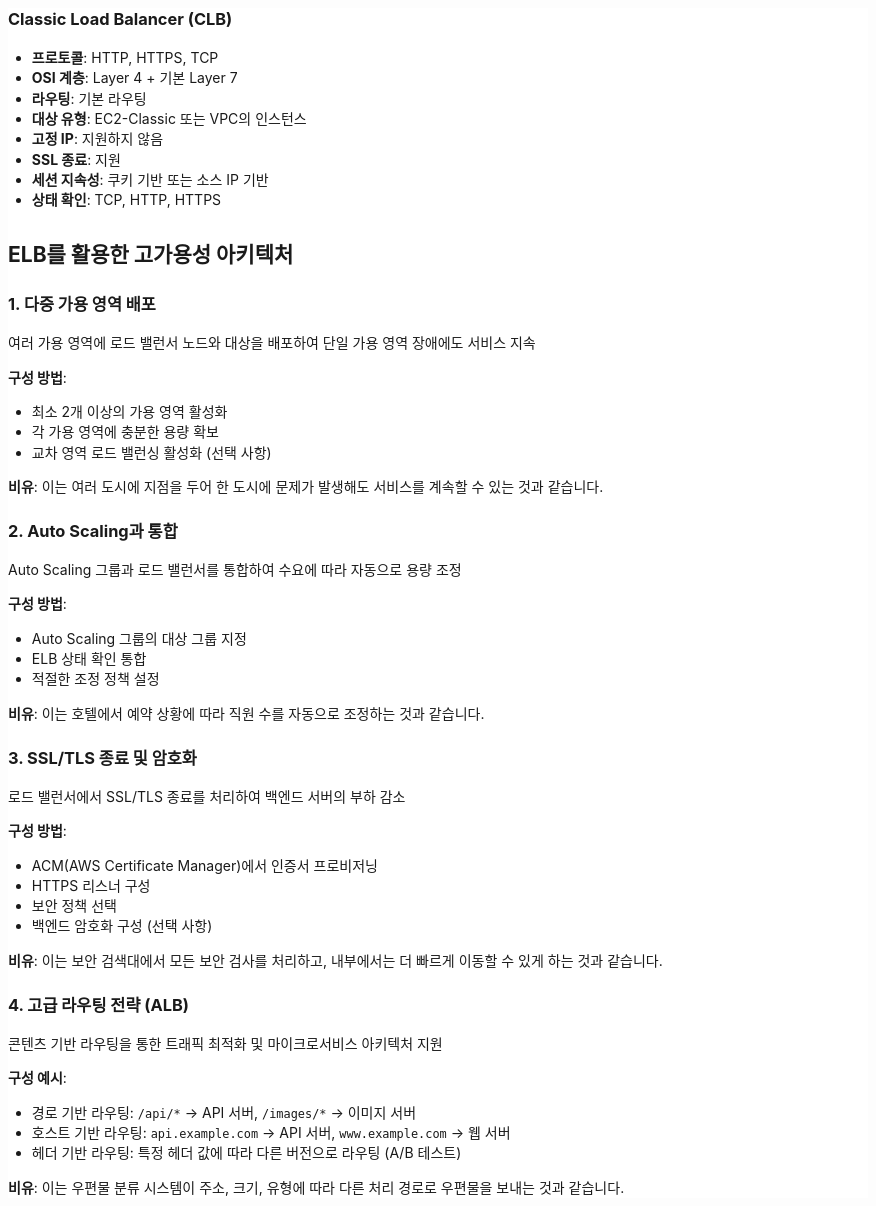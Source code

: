 ### Classic Load Balancer (CLB)
- **프로토콜**: HTTP, HTTPS, TCP
- **OSI 계층**: Layer 4 + 기본 Layer 7
- **라우팅**: 기본 라우팅
- **대상 유형**: EC2-Classic 또는 VPC의 인스턴스
- **고정 IP**: 지원하지 않음
- **SSL 종료**: 지원
- **세션 지속성**: 쿠키 기반 또는 소스 IP 기반
- **상태 확인**: TCP, HTTP, HTTPS

## ELB를 활용한 고가용성 아키텍처

### 1. 다중 가용 영역 배포
여러 가용 영역에 로드 밸런서 노드와 대상을 배포하여 단일 가용 영역 장애에도 서비스 지속

**구성 방법**:
- 최소 2개 이상의 가용 영역 활성화
- 각 가용 영역에 충분한 용량 확보
- 교차 영역 로드 밸런싱 활성화 (선택 사항)

**비유**: 이는 여러 도시에 지점을 두어 한 도시에 문제가 발생해도 서비스를 계속할 수 있는 것과 같습니다.

### 2. Auto Scaling과 통합
Auto Scaling 그룹과 로드 밸런서를 통합하여 수요에 따라 자동으로 용량 조정

**구성 방법**:
- Auto Scaling 그룹의 대상 그룹 지정
- ELB 상태 확인 통합
- 적절한 조정 정책 설정

**비유**: 이는 호텔에서 예약 상황에 따라 직원 수를 자동으로 조정하는 것과 같습니다.

### 3. SSL/TLS 종료 및 암호화
로드 밸런서에서 SSL/TLS 종료를 처리하여 백엔드 서버의 부하 감소

**구성 방법**:
- ACM(AWS Certificate Manager)에서 인증서 프로비저닝
- HTTPS 리스너 구성
- 보안 정책 선택
- 백엔드 암호화 구성 (선택 사항)

**비유**: 이는 보안 검색대에서 모든 보안 검사를 처리하고, 내부에서는 더 빠르게 이동할 수 있게 하는 것과 같습니다.

### 4. 고급 라우팅 전략 (ALB)
콘텐츠 기반 라우팅을 통한 트래픽 최적화 및 마이크로서비스 아키텍처 지원

**구성 예시**:
- 경로 기반 라우팅: `/api/*` → API 서버, `/images/*` → 이미지 서버
- 호스트 기반 라우팅: `api.example.com` → API 서버, `www.example.com` → 웹 서버
- 헤더 기반 라우팅: 특정 헤더 값에 따라 다른 버전으로 라우팅 (A/B 테스트)

**비유**: 이는 우편물 분류 시스템이 주소, 크기, 유형에 따라 다른 처리 경로로 우편물을 보내는 것과 같습니다.

